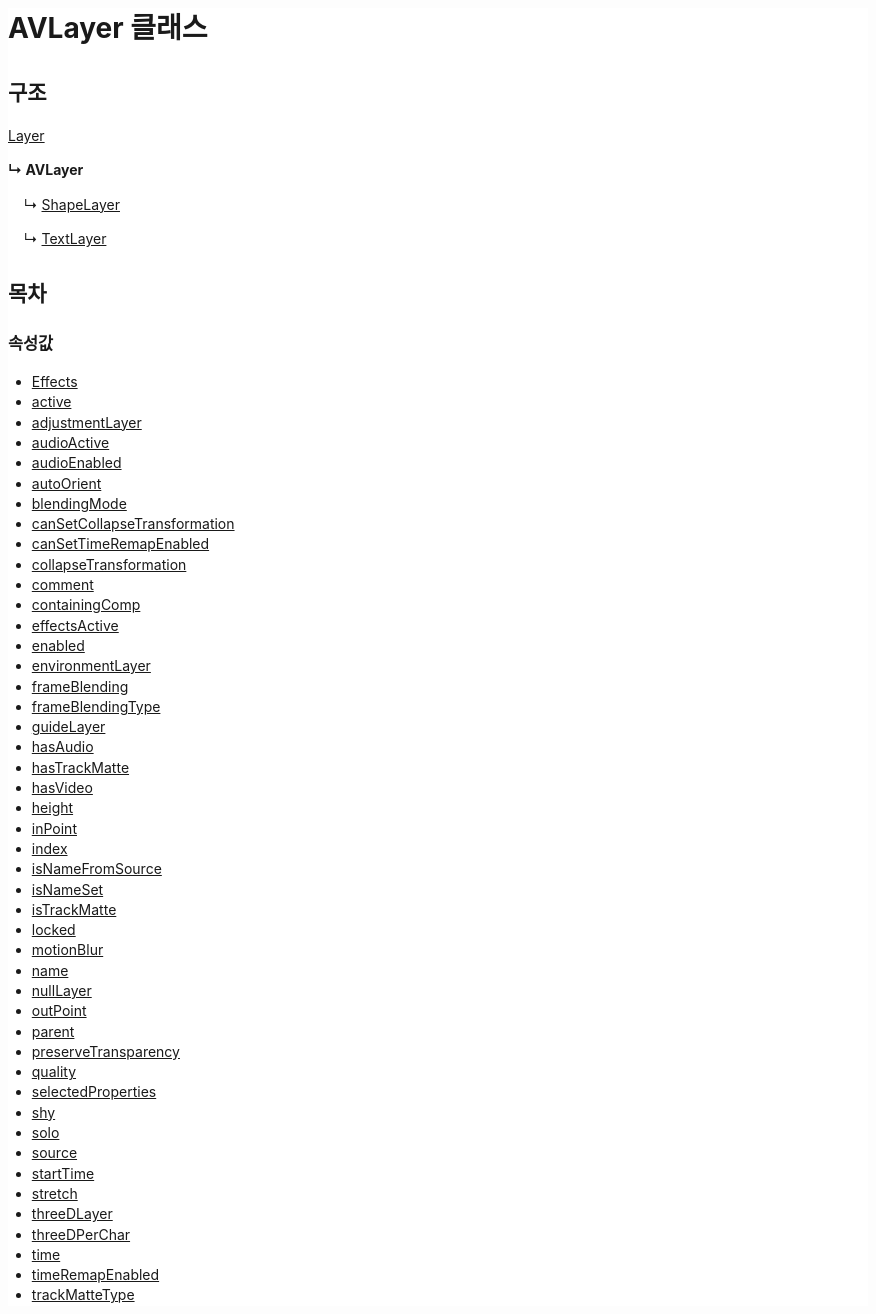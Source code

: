 # AVLayer 클래스

## 구조

[Layer](layer-class.md)

**↳ AVLayer**

&nbsp;&nbsp;&nbsp;&nbsp;↳ [ShapeLayer](shapelayer-class.md)

&nbsp;&nbsp;&nbsp;&nbsp;↳ [TextLayer](textlayer-class.md)


## 목차

### 속성값

* [Effects](avlayer-class.md#effects)
* [active](avlayer-class.md#active)
* [adjustmentLayer](avlayer-class.md#adjustmentlayer)
* [audioActive](avlayer-class.md#audioactive)
* [audioEnabled](avlayer-class.md#audioenabled)
* [autoOrient](avlayer-class.md#autoorient)
* [blendingMode](avlayer-class.md#blendingmode)
* [canSetCollapseTransformation](avlayer-class.md#cansetcollapsetransformation)
* [canSetTimeRemapEnabled](avlayer-class.md#cansettimeremapenabled)
* [collapseTransformation](avlayer-class.md#collapsetransformation)
* [comment](avlayer-class.md#comment)
* [containingComp](avlayer-class.md#containingcomp)
* [effectsActive](avlayer-class.md#effectsactive)
* [enabled](avlayer-class.md#enabled)
* [environmentLayer](avlayer-class.md#environmentlayer)
* [frameBlending](avlayer-class.md#frameblending)
* [frameBlendingType](avlayer-class.md#frameblendingtype)
* [guideLayer](avlayer-class.md#guidelayer)
* [hasAudio](avlayer-class.md#hasaudio)
* [hasTrackMatte](avlayer-class.md#hastrackmatte)
* [hasVideo](avlayer-class.md#hasvideo)
* [height](avlayer-class.md#height)
* [inPoint](avlayer-class.md#inpoint)
* [index](avlayer-class.md#index)
* [isNameFromSource](avlayer-class.md#isnamefromsource)
* [isNameSet](avlayer-class.md#isnameset)
* [isTrackMatte](avlayer-class.md#istrackmatte)
* [locked](avlayer-class.md#locked)
* [motionBlur](avlayer-class.md#motionblur)
* [name](avlayer-class.md#name)
* [nullLayer](avlayer-class.md#nulllayer)
* [outPoint](avlayer-class.md#outpoint)
* [parent](avlayer-class.md#parent)
* [preserveTransparency](avlayer-class.md#preservetransparency)
* [quality](avlayer-class.md#quality)
* [selectedProperties](avlayer-class.md#selectedproperties)
* [shy](avlayer-class.md#shy)
* [solo](avlayer-class.md#solo)
* [source](avlayer-class.md#source)
* [startTime](avlayer-class.md#starttime)
* [stretch](avlayer-class.md#stretch)
* [threeDLayer](avlayer-class.md#threedlayer)
* [threeDPerChar](avlayer-class.md#threedperchar)
* [time](avlayer-class.md#time)
* [timeRemapEnabled](avlayer-class.md#timeremapenabled)
* [trackMatteType](avlayer-class.md#trackmattetype)